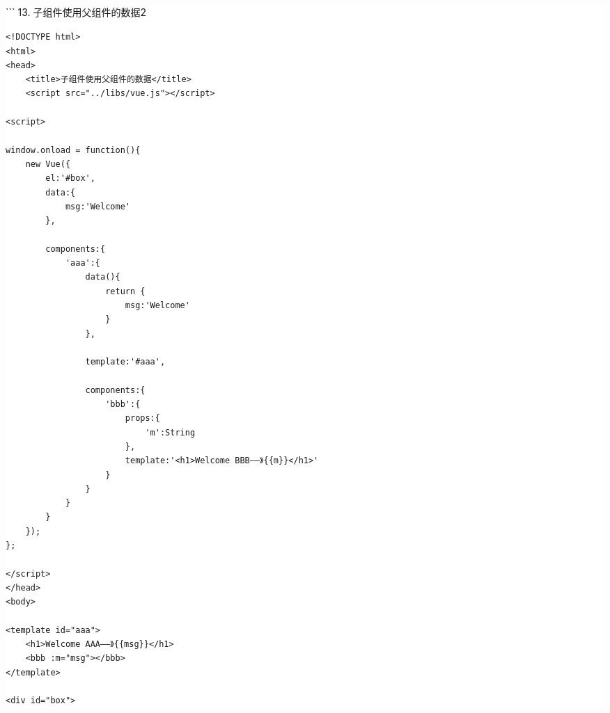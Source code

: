 </div   
</body>
</html>
```
13. 子组件使用父组件的数据2

```
<!DOCTYPE html>
<html>
<head>
    <title>子组件使用父组件的数据</title>
    <script src="../libs/vue.js"></script>

<script>

window.onload = function(){
    new Vue({
        el:'#box',
        data:{
            msg:'Welcome'
        },

        components:{
            'aaa':{
                data(){
                    return {
                        msg:'Welcome'
                    }
                },

                template:'#aaa',

                components:{
                    'bbb':{
                        props:{
                            'm':String
                        },
                        template:'<h1>Welcome BBB——》{{m}}</h1>'
                    }
                }
            }
        }
    });
};
        
</script>
</head>
<body>

<template id="aaa">
    <h1>Welcome AAA——》{{msg}}</h1>
    <bbb :m="msg"></bbb>
</template>

<div id="box">
